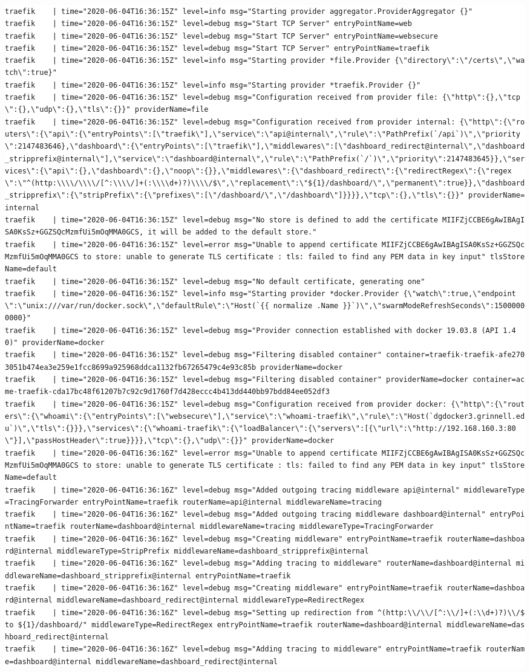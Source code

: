 ```
traefik    | time="2020-06-04T16:36:15Z" level=info msg="Starting provider aggregator.ProviderAggregator {}"
traefik    | time="2020-06-04T16:36:15Z" level=debug msg="Start TCP Server" entryPointName=web
traefik    | time="2020-06-04T16:36:15Z" level=debug msg="Start TCP Server" entryPointName=websecure
traefik    | time="2020-06-04T16:36:15Z" level=debug msg="Start TCP Server" entryPointName=traefik
traefik    | time="2020-06-04T16:36:15Z" level=info msg="Starting provider *file.Provider {\"directory\":\"/certs\",\"watch\":true}"
traefik    | time="2020-06-04T16:36:15Z" level=info msg="Starting provider *traefik.Provider {}"
traefik    | time="2020-06-04T16:36:15Z" level=debug msg="Configuration received from provider file: {\"http\":{},\"tcp\":{},\"udp\":{},\"tls\":{}}" providerName=file
traefik    | time="2020-06-04T16:36:15Z" level=debug msg="Configuration received from provider internal: {\"http\":{\"routers\":{\"api\":{\"entryPoints\":[\"traefik\"],\"service\":\"api@internal\",\"rule\":\"PathPrefix(`/api`)\",\"priority\":2147483646},\"dashboard\":{\"entryPoints\":[\"traefik\"],\"middlewares\":[\"dashboard_redirect@internal\",\"dashboard_stripprefix@internal\"],\"service\":\"dashboard@internal\",\"rule\":\"PathPrefix(`/`)\",\"priority\":2147483645}},\"services\":{\"api\":{},\"dashboard\":{},\"noop\":{}},\"middlewares\":{\"dashboard_redirect\":{\"redirectRegex\":{\"regex\":\"^(http:\\\\/\\\\/[^:\\\\/]+(:\\\\d+)?)\\\\/$\",\"replacement\":\"${1}/dashboard/\",\"permanent\":true}},\"dashboard_stripprefix\":{\"stripPrefix\":{\"prefixes\":[\"/dashboard/\",\"/dashboard\"]}}}},\"tcp\":{},\"tls\":{}}" providerName=internal
traefik    | time="2020-06-04T16:36:15Z" level=debug msg="No store is defined to add the certificate MIIFZjCCBE6gAwIBAgISA0KsSz+GGZSQcMzmfUi5mOqMMA0GCS, it will be added to the default store."
traefik    | time="2020-06-04T16:36:15Z" level=error msg="Unable to append certificate MIIFZjCCBE6gAwIBAgISA0KsSz+GGZSQcMzmfUi5mOqMMA0GCS to store: unable to generate TLS certificate : tls: failed to find any PEM data in key input" tlsStoreName=default
traefik    | time="2020-06-04T16:36:15Z" level=debug msg="No default certificate, generating one"
traefik    | time="2020-06-04T16:36:15Z" level=info msg="Starting provider *docker.Provider {\"watch\":true,\"endpoint\":\"unix:///var/run/docker.sock\",\"defaultRule\":\"Host(`{{ normalize .Name }}`)\",\"swarmModeRefreshSeconds\":15000000000}"
traefik    | time="2020-06-04T16:36:15Z" level=debug msg="Provider connection established with docker 19.03.8 (API 1.40)" providerName=docker
traefik    | time="2020-06-04T16:36:15Z" level=debug msg="Filtering disabled container" container=traefik-traefik-afe2703051b474ea3e259e1fcc8699a925968ddca1132fb67265479c4e93c85b providerName=docker
traefik    | time="2020-06-04T16:36:15Z" level=debug msg="Filtering disabled container" providerName=docker container=acme-traefik-cda17bc48f61207b7c92c9d1760f7d428eccc4b413dd440bb97bdd84ee052df3
traefik    | time="2020-06-04T16:36:15Z" level=debug msg="Configuration received from provider docker: {\"http\":{\"routers\":{\"whoami\":{\"entryPoints\":[\"websecure\"],\"service\":\"whoami-traefik\",\"rule\":\"Host(`dgdocker3.grinnell.edu`)\",\"tls\":{}}},\"services\":{\"whoami-traefik\":{\"loadBalancer\":{\"servers\":[{\"url\":\"http://192.168.160.3:80\"}],\"passHostHeader\":true}}}},\"tcp\":{},\"udp\":{}}" providerName=docker
traefik    | time="2020-06-04T16:36:16Z" level=error msg="Unable to append certificate MIIFZjCCBE6gAwIBAgISA0KsSz+GGZSQcMzmfUi5mOqMMA0GCS to store: unable to generate TLS certificate : tls: failed to find any PEM data in key input" tlsStoreName=default
traefik    | time="2020-06-04T16:36:16Z" level=debug msg="Added outgoing tracing middleware api@internal" middlewareType=TracingForwarder entryPointName=traefik routerName=api@internal middlewareName=tracing
traefik    | time="2020-06-04T16:36:16Z" level=debug msg="Added outgoing tracing middleware dashboard@internal" entryPointName=traefik routerName=dashboard@internal middlewareName=tracing middlewareType=TracingForwarder
traefik    | time="2020-06-04T16:36:16Z" level=debug msg="Creating middleware" entryPointName=traefik routerName=dashboard@internal middlewareType=StripPrefix middlewareName=dashboard_stripprefix@internal
traefik    | time="2020-06-04T16:36:16Z" level=debug msg="Adding tracing to middleware" routerName=dashboard@internal middlewareName=dashboard_stripprefix@internal entryPointName=traefik
traefik    | time="2020-06-04T16:36:16Z" level=debug msg="Creating middleware" entryPointName=traefik routerName=dashboard@internal middlewareName=dashboard_redirect@internal middlewareType=RedirectRegex
traefik    | time="2020-06-04T16:36:16Z" level=debug msg="Setting up redirection from ^(http:\\/\\/[^:\\/]+(:\\d+)?)\\/$ to ${1}/dashboard/" middlewareType=RedirectRegex entryPointName=traefik routerName=dashboard@internal middlewareName=dashboard_redirect@internal
traefik    | time="2020-06-04T16:36:16Z" level=debug msg="Adding tracing to middleware" entryPointName=traefik routerName=dashboard@internal middlewareName=dashboard_redirect@internal
```